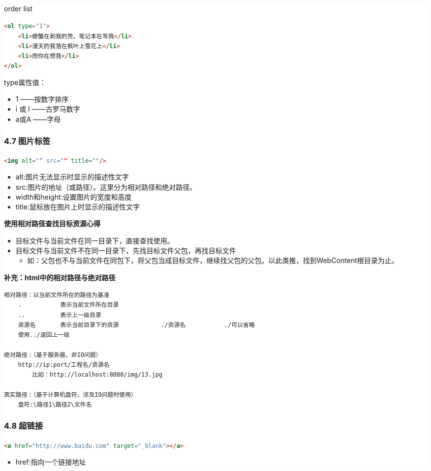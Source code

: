 order list

```html
<ol type="1">
	<li>螃蟹在剥我的壳，笔记本在写我</li>
    <li>漫天的我落在枫叶上雪花上</li>
    <li>而你在想我</li>
</ol>
```

type属性值：

- 1 ——按数字排序
- i 或 I  ——古罗马数字
- a或A  ——字母

### 4.7 图片标签

```html
<img alt="“ src="" title=""/>
```

- alt:图片无法显示时显示的描述性文字
- src:图片的地址（或路径）。这里分为相对路径和绝对路径。
- width和height:设置图片的宽度和高度
-  title:鼠标放在图片上时显示的描述性文字

**使用相对路径查找目标资源心得**

- 目标文件与当前文件在同一目录下，直接查找使用。
- 目标文件与当前文件不在同一目录下，先找目标文件父包，再找目标文件
  - 如：父包也不与当前文件在同包下，将父包当成目标文件，继续找父包的父包。以此类推，找到WebContent根目录为止。

**补充：html中的相对路径与绝对路径**

```
相对路径：以当前文件所在的路径为基准
	.			表示当前文件所在目录
	..			表示上一级目录
	资源名		  表示当前目录下的资源			./资源名			./可以省略
	使用../返回上一级
			
绝对路径：（基于服务器，非IO问题）
	http://ip:port/工程名/资源名
		比如：http://localhost:8080/img/13.jpg

真实路径：（基于计算机盘符，涉及IO问题时使用）
	盘符:\路径1\路径2\文件名
```

### 4.8 超链接

```html
<a href="http://www.baidu.com" target="_blank"></a>
```

- href:指向一个链接地址
